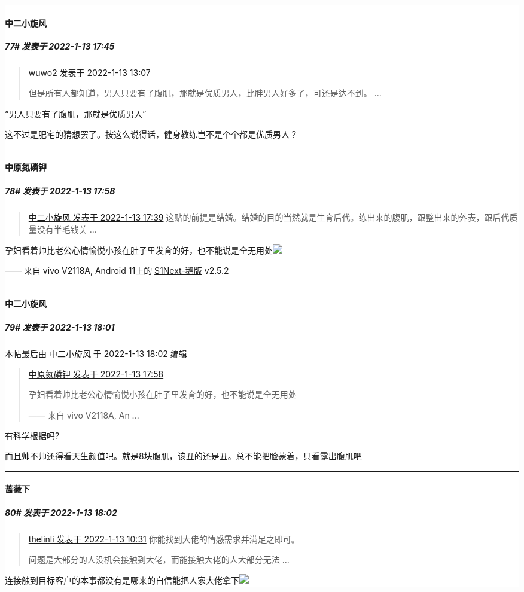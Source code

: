 

*****

####  中二小旋风  
##### 77#       发表于 2022-1-13 17:45

<blockquote><a href="httphttps://bbs.saraba1st.com/2b/forum.php?mod=redirect&amp;goto=findpost&amp;pid=54272399&amp;ptid=2047113" target="_blank">wuwo2 发表于 2022-1-13 13:07</a>

但是所有人都知道，男人只要有了腹肌，那就是优质男人，比胖男人好多了，可还是达不到。 ...</blockquote>
“男人只要有了腹肌，那就是优质男人”

这不过是肥宅的猜想罢了。按这么说得话，健身教练岂不是个个都是优质男人？

*****

####  中原氮磷钾  
##### 78#       发表于 2022-1-13 17:58

<blockquote><a href="httphttps://bbs.saraba1st.com/2b/forum.php?mod=redirect&amp;goto=findpost&amp;pid=54275688&amp;ptid=2047113" target="_blank">中二小旋风 发表于 2022-1-13 17:39</a>
这贴的前提是结婚。结婚的目的当然就是生育后代。练出来的腹肌，跟整出来的外表，跟后代质量没有半毛钱关 ...</blockquote>
孕妇看着帅比老公心情愉悦小孩在肚子里发育的好，也不能说是全无用处<img src="https://static.saraba1st.com/image/smiley/face2017/067.png" referrerpolicy="no-referrer">

—— 来自 vivo V2118A, Android 11上的 [S1Next-鹅版](https://github.com/ykrank/S1-Next/releases) v2.5.2

*****

####  中二小旋风  
##### 79#       发表于 2022-1-13 18:01

 本帖最后由 中二小旋风 于 2022-1-13 18:02 编辑 
<blockquote><a href="httphttps://bbs.saraba1st.com/2b/forum.php?mod=redirect&amp;goto=findpost&amp;pid=54275906&amp;ptid=2047113" target="_blank">中原氮磷钾 发表于 2022-1-13 17:58</a>

孕妇看着帅比老公心情愉悦小孩在肚子里发育的好，也不能说是全无用处

—— 来自 vivo V2118A, An ...</blockquote>
有科学根据吗?

而且帅不帅还得看天生颜值吧。就是8块腹肌，该丑的还是丑。总不能把脸蒙着，只看露出腹肌吧

*****

####  蔷薇下  
##### 80#       发表于 2022-1-13 18:02

<blockquote><a href="httphttps://bbs.saraba1st.com/2b/forum.php?mod=redirect&amp;goto=findpost&amp;pid=54270388&amp;ptid=2047113" target="_blank">thelinli 发表于 2022-1-13 10:31</a>
你能找到大佬的情感需求并满足之即可。

问题是大部分的人没机会接触到大佬，而能接触大佬的人大部分无法 ...</blockquote>
连接触到目标客户的本事都没有是哪来的自信能把人家大佬拿下<img src="https://static.saraba1st.com/image/smiley/face2017/020.png" referrerpolicy="no-referrer">

